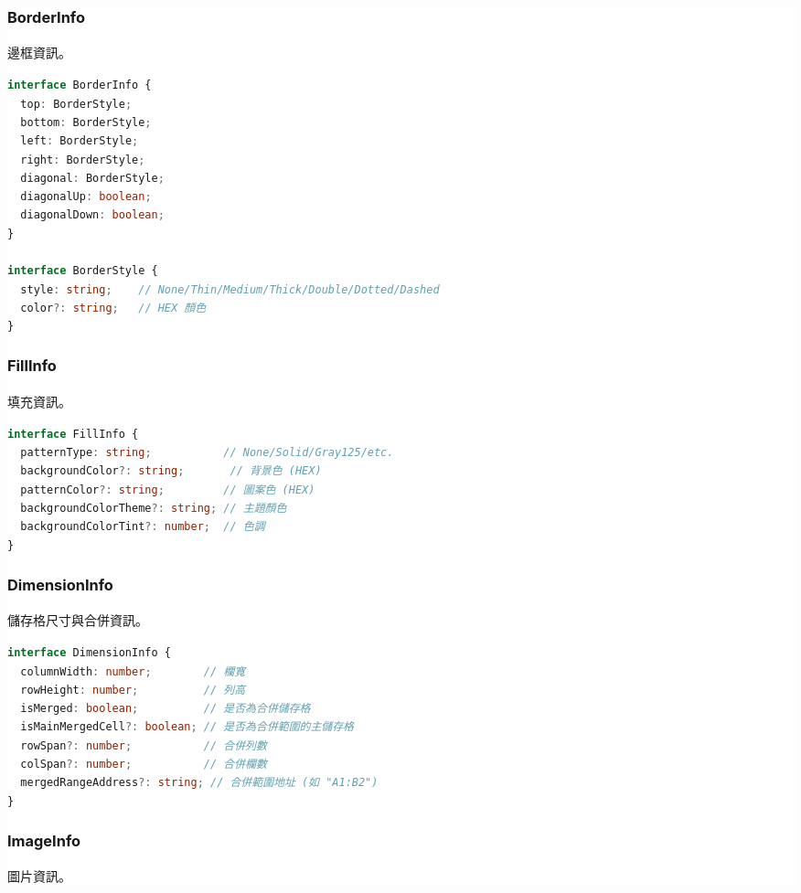 ### BorderInfo

邊框資訊。

```typescript
interface BorderInfo {
  top: BorderStyle;
  bottom: BorderStyle;
  left: BorderStyle;
  right: BorderStyle;
  diagonal: BorderStyle;
  diagonalUp: boolean;
  diagonalDown: boolean;
}

interface BorderStyle {
  style: string;    // None/Thin/Medium/Thick/Double/Dotted/Dashed
  color?: string;   // HEX 顏色
}
```

### FillInfo

填充資訊。

```typescript
interface FillInfo {
  patternType: string;           // None/Solid/Gray125/etc.
  backgroundColor?: string;       // 背景色 (HEX)
  patternColor?: string;         // 圖案色 (HEX)
  backgroundColorTheme?: string; // 主題顏色
  backgroundColorTint?: number;  // 色調
}
```

### DimensionInfo

儲存格尺寸與合併資訊。

```typescript
interface DimensionInfo {
  columnWidth: number;        // 欄寬
  rowHeight: number;          // 列高
  isMerged: boolean;          // 是否為合併儲存格
  isMainMergedCell?: boolean; // 是否為合併範圍的主儲存格
  rowSpan?: number;           // 合併列數
  colSpan?: number;           // 合併欄數
  mergedRangeAddress?: string; // 合併範圍地址 (如 "A1:B2")
}
```

### ImageInfo

圖片資訊。
